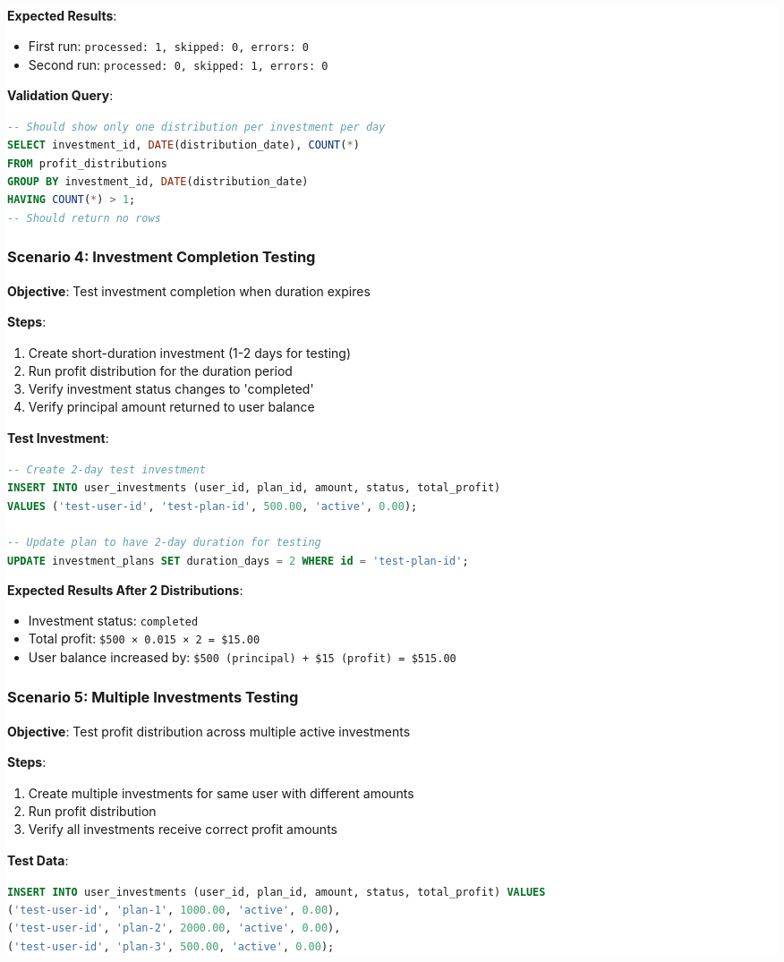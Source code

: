 **Expected Results**:
- First run: `processed: 1, skipped: 0, errors: 0`
- Second run: `processed: 0, skipped: 1, errors: 0`

**Validation Query**:
```sql
-- Should show only one distribution per investment per day
SELECT investment_id, DATE(distribution_date), COUNT(*) 
FROM profit_distributions 
GROUP BY investment_id, DATE(distribution_date)
HAVING COUNT(*) > 1;
-- Should return no rows
```

### Scenario 4: Investment Completion Testing

**Objective**: Test investment completion when duration expires

**Steps**:
1. Create short-duration investment (1-2 days for testing)
2. Run profit distribution for the duration period
3. Verify investment status changes to 'completed'
4. Verify principal amount returned to user balance

**Test Investment**:
```sql
-- Create 2-day test investment
INSERT INTO user_investments (user_id, plan_id, amount, status, total_profit)
VALUES ('test-user-id', 'test-plan-id', 500.00, 'active', 0.00);

-- Update plan to have 2-day duration for testing
UPDATE investment_plans SET duration_days = 2 WHERE id = 'test-plan-id';
```

**Expected Results After 2 Distributions**:
- Investment status: `completed`
- Total profit: `$500 × 0.015 × 2 = $15.00`
- User balance increased by: `$500 (principal) + $15 (profit) = $515.00`

### Scenario 5: Multiple Investments Testing

**Objective**: Test profit distribution across multiple active investments

**Steps**:
1. Create multiple investments for same user with different amounts
2. Run profit distribution
3. Verify all investments receive correct profit amounts

**Test Data**:
```sql
INSERT INTO user_investments (user_id, plan_id, amount, status, total_profit) VALUES
('test-user-id', 'plan-1', 1000.00, 'active', 0.00),
('test-user-id', 'plan-2', 2000.00, 'active', 0.00),
('test-user-id', 'plan-3', 500.00, 'active', 0.00);
```
